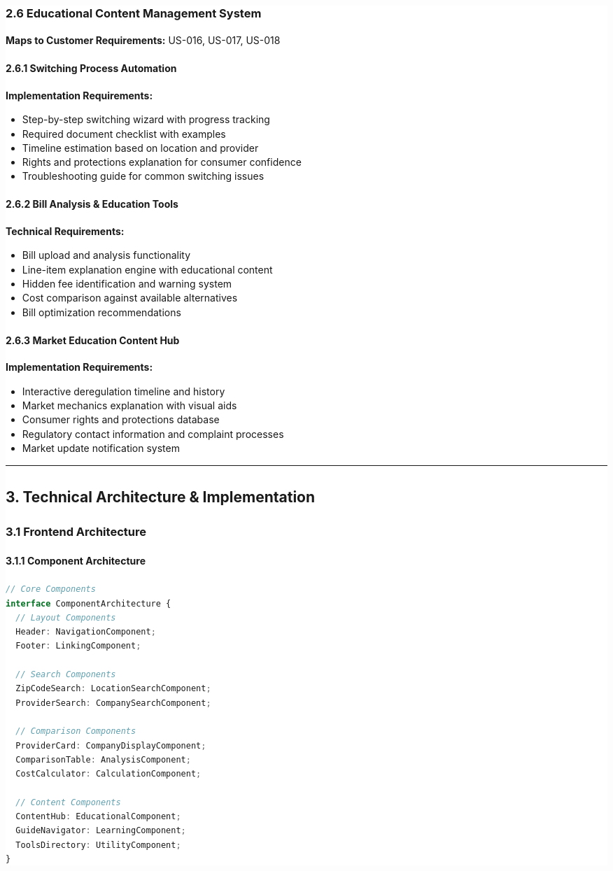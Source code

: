### 2.6 Educational Content Management System
**Maps to Customer Requirements:** US-016, US-017, US-018

#### 2.6.1 Switching Process Automation
**Implementation Requirements:**
- Step-by-step switching wizard with progress tracking
- Required document checklist with examples
- Timeline estimation based on location and provider
- Rights and protections explanation for consumer confidence
- Troubleshooting guide for common switching issues

#### 2.6.2 Bill Analysis & Education Tools
**Technical Requirements:**
- Bill upload and analysis functionality
- Line-item explanation engine with educational content
- Hidden fee identification and warning system
- Cost comparison against available alternatives
- Bill optimization recommendations

#### 2.6.3 Market Education Content Hub
**Implementation Requirements:**
- Interactive deregulation timeline and history
- Market mechanics explanation with visual aids
- Consumer rights and protections database
- Regulatory contact information and complaint processes
- Market update notification system

---

## 3. Technical Architecture & Implementation

### 3.1 Frontend Architecture

#### 3.1.1 Component Architecture
```typescript
// Core Components
interface ComponentArchitecture {
  // Layout Components
  Header: NavigationComponent;
  Footer: LinkingComponent;
  
  // Search Components  
  ZipCodeSearch: LocationSearchComponent;
  ProviderSearch: CompanySearchComponent;
  
  // Comparison Components
  ProviderCard: CompanyDisplayComponent;
  ComparisonTable: AnalysisComponent;
  CostCalculator: CalculationComponent;
  
  // Content Components
  ContentHub: EducationalComponent;
  GuideNavigator: LearningComponent;
  ToolsDirectory: UtilityComponent;
}
```
